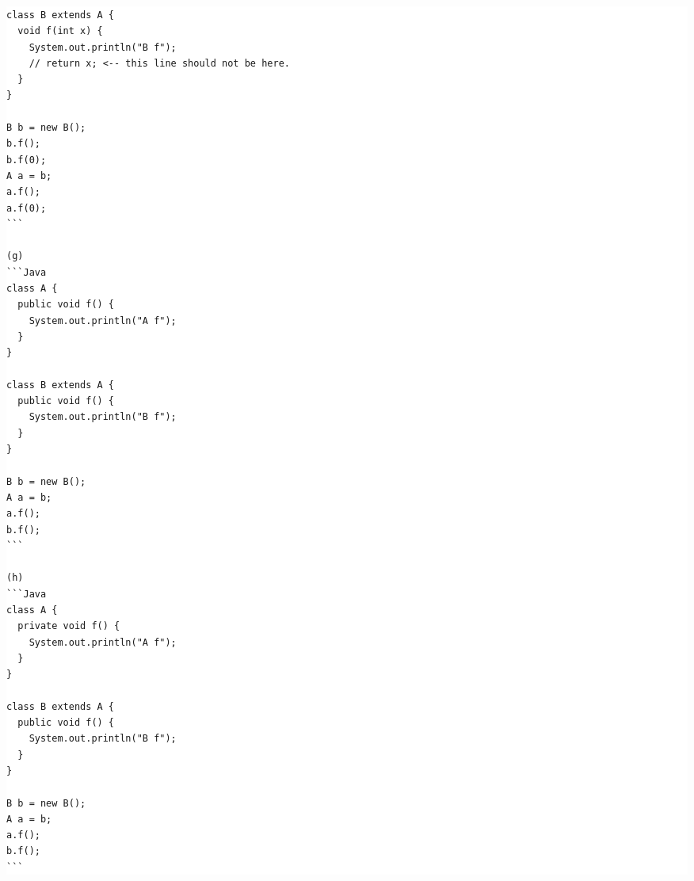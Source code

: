     class B extends A {
      void f(int x) {
        System.out.println("B f");
        // return x; <-- this line should not be here.
      }
    }

    B b = new B();
    b.f();
    b.f(0);
    A a = b;
    a.f();
    a.f(0);
    ```

    (g)
	```Java
    class A {
      public void f() {
        System.out.println("A f");
      }
    }

    class B extends A {
      public void f() {
        System.out.println("B f");
      }
    }

	B b = new B();
	A a = b;
	a.f();
	b.f();
	```

    (h)
	```Java
    class A {
      private void f() {
        System.out.println("A f");
      }
    }

    class B extends A {
      public void f() {
        System.out.println("B f");
      }
    }

	B b = new B();
	A a = b;
	a.f();
	b.f();
	```
